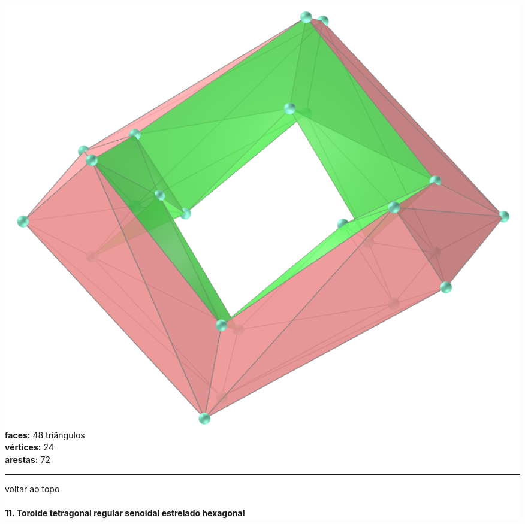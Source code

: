 <a href="../vr/Regular6TetragonalToroidSin.htm" target="_blank" title="modelo 3D" class="fotoA"><img src="../ar/10A.png" class="foto" alt="Toroide tetragonal senoidal regular hexagonal"></a>
 <br><b>faces:</b> 48 triângulos
 <br><b>vértices:</b> 24
 <br><b>arestas:</b> 72
 <br>
<hr>
<p class="topop"><a href="#p1" class="topo">voltar ao topo</a></p>
<h4>11. Toroide tetragonal regular senoidal estrelado hexagonal</h4>